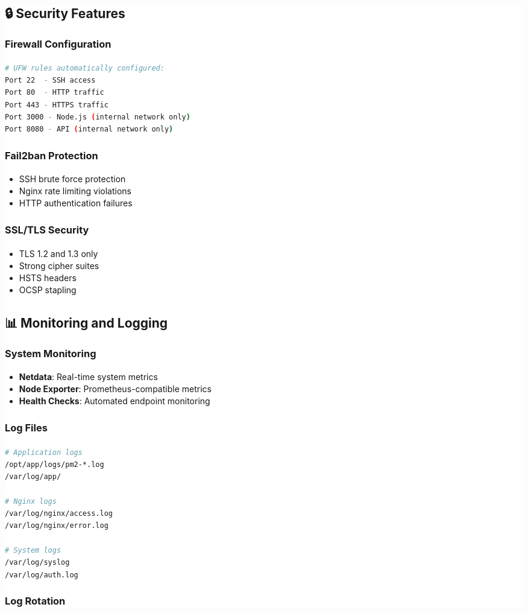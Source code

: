 ## 🔒 Security Features

### Firewall Configuration

```bash
# UFW rules automatically configured:
Port 22  - SSH access
Port 80  - HTTP traffic
Port 443 - HTTPS traffic
Port 3000 - Node.js (internal network only)
Port 8080 - API (internal network only)
```

### Fail2ban Protection

- SSH brute force protection
- Nginx rate limiting violations
- HTTP authentication failures

### SSL/TLS Security

- TLS 1.2 and 1.3 only
- Strong cipher suites
- HSTS headers
- OCSP stapling

## 📊 Monitoring and Logging

### System Monitoring

- **Netdata**: Real-time system metrics
- **Node Exporter**: Prometheus-compatible metrics
- **Health Checks**: Automated endpoint monitoring

### Log Files

```bash
# Application logs
/opt/app/logs/pm2-*.log
/var/log/app/

# Nginx logs
/var/log/nginx/access.log
/var/log/nginx/error.log

# System logs
/var/log/syslog
/var/log/auth.log
```

### Log Rotation
